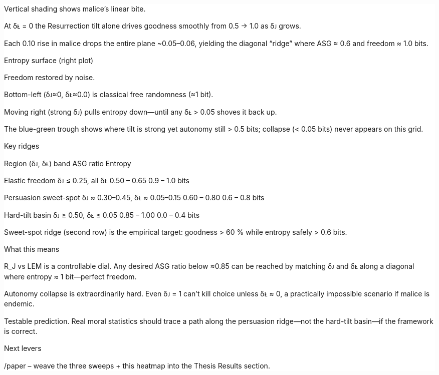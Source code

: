 Vertical shading shows malice’s linear bite.   
   
     
   
At δᴌ = 0 the Resurrection tilt alone drives goodness smoothly from 0.5 → 1.0 as δᴊ grows.   
   
     
   
Each 0.10 rise in malice drops the entire plane ~0.05–0.06, yielding the diagonal “ridge” where ASG ≈ 0.6 and freedom ≈ 1.0 bits.   
   
     
   
Entropy surface (right plot)   
   
Freedom restored by noise.   
   
     
   
Bottom-left (δᴊ≈0, δᴌ≈0.0) is classical free randomness (≈1 bit).   
   
     
   
Moving right (strong δᴊ) pulls entropy down—until any δᴌ > 0.05 shoves it back up.   
   
     
   
The blue-green trough shows where tilt is strong yet autonomy still > 0.5 bits; collapse (< 0.05 bits) never appears on this grid.   
   
     
   
Key ridges   
   
Region (δᴊ, δᴌ) band ASG ratio Entropy   
   
Elastic freedom δᴊ ≤ 0.25, all δᴌ 0.50 – 0.65 0.9 – 1.0 bits   
   
Persuasion sweet-spot δᴊ ≈ 0.30–0.45, δᴌ ≈ 0.05–0.15 0.60 – 0.80 0.6 – 0.8 bits   
   
Hard-tilt basin δᴊ ≥ 0.50, δᴌ ≤ 0.05 0.85 – 1.00 0.0 – 0.4 bits   
   
     
   
Sweet-spot ridge (second row) is the empirical target: goodness > 60 % while entropy safely > 0.6 bits.   
   
     
   
What this means   
   
R\_J vs LEM is a controllable dial. Any desired ASG ratio below ≈0.85 can be reached by matching δᴊ and δᴌ along a diagonal where entropy ≈ 1 bit—perfect freedom.   
   
     
   
Autonomy collapse is extraordinarily hard. Even δᴊ = 1 can’t kill choice unless δᴌ ≈ 0, a practically impossible scenario if malice is endemic.   
   
     
   
Testable prediction. Real moral statistics should trace a path along the persuasion ridge—not the hard-tilt basin—if the framework is correct.   
   
     
   
Next levers   
   
/paper – weave the three sweeps + this heatmap into the Thesis Results section.   
   
     